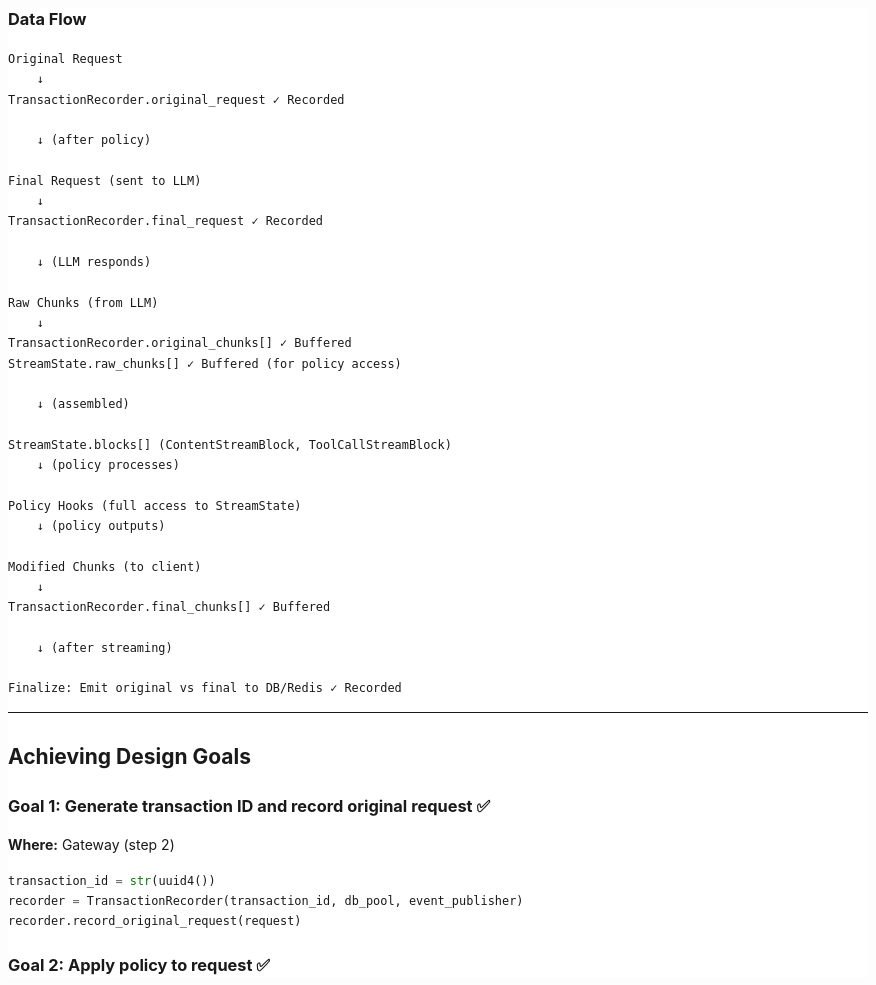 ### Data Flow

```
Original Request
    ↓
TransactionRecorder.original_request ✓ Recorded

    ↓ (after policy)

Final Request (sent to LLM)
    ↓
TransactionRecorder.final_request ✓ Recorded

    ↓ (LLM responds)

Raw Chunks (from LLM)
    ↓
TransactionRecorder.original_chunks[] ✓ Buffered
StreamState.raw_chunks[] ✓ Buffered (for policy access)

    ↓ (assembled)

StreamState.blocks[] (ContentStreamBlock, ToolCallStreamBlock)
    ↓ (policy processes)

Policy Hooks (full access to StreamState)
    ↓ (policy outputs)

Modified Chunks (to client)
    ↓
TransactionRecorder.final_chunks[] ✓ Buffered

    ↓ (after streaming)

Finalize: Emit original vs final to DB/Redis ✓ Recorded
```

---

## Achieving Design Goals

### Goal 1: Generate transaction ID and record original request ✅

**Where:** Gateway (step 2)
```python
transaction_id = str(uuid4())
recorder = TransactionRecorder(transaction_id, db_pool, event_publisher)
recorder.record_original_request(request)
```

### Goal 2: Apply policy to request ✅
